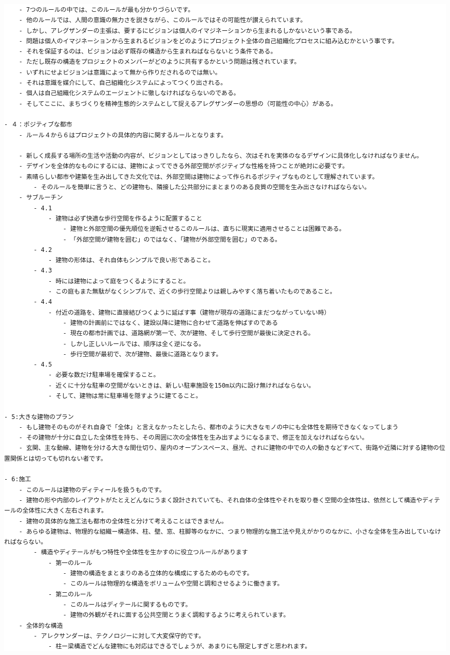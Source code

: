         
        - 7つのルールの中では、このルールが最も分かりづらいです。
        - 他のルールでは、人間の意識の無力さを説きながら、このルールではその可能性が讃えられています。
        - しかし、アレグザンダーの主張は、要するにビジョンは個人のイマジネーションから生まれるしかないという事である。
        - 問題は個人のイマジネーションから生まれるビジョンをどのようにプロジェクト全体の自己組織化プロセスに組み込むかという事です。
        - それを保証するのは、ビジョンは必ず既存の構造から生まれねばならないとう条件である。
        - ただし既存の構造をプロジェクトのメンバーがどのように共有するかという問題は残されています。
        - いずれにせよビジョンは意識によって無から作りだされるのでは無い。
        - それは意識を媒介にして、自己組織化システムによってつくり出される。
        - 個人は自己組織化システムのエージェントに徹しなければならないのである。
        - そしてここに、まちづくりを精神生態的システムとして捉えるアレグザンダーの思想の（可能性の中心）がある。　    
        
    - ４：ポジティブな都市
        - ルール４から６はプロジェクトの具体的内容に関するルールとなります。
        
        - 新しく成長する場所の生活や活動の内容が、ビジョンとしてはっきりしたなら、次はそれを実体のなるデザインに具体化しなければなりません。
        - デザインを全体的なものにするには、建物によってできる外部空間がポジティブな性格を持つことが絶対に必要です。
        - 素晴らしい都市や建築を生み出してきた文化では、外部空間は建物によって作られるポジティブなものとして理解されています。
            - そのルールを簡単に言うと、どの建物も、隣接した公共部分にまとまりのある良質の空間を生み出さなければならない。
        - サブルーチン
            - 4.1
                - 建物は必ず快適な歩行空間を作るように配置すること
                    - 建物と外部空間の優先順位を逆転させるこのルールは、直ちに現実に適用させることは困難である。
                    - 「外部空間が建物を囲む」のではなく、「建物が外部空間を囲む」のである。
            - 4.2
                - 建物の形体は、それ自体もシンプルで良い形であること。
            - 4.3
                - 時には建物によって庭をつくるようにすること。
                - この庭もまた無駄がなくシンプルで、近くの歩行空間よりは親しみやすく落ち着いたものであること。
            - 4.4
                - 付近の道路を、建物に直接結びつくように延ばす事（建物が現存の道路にまだつながっていない時）
                    - 建物の計画前にではなく、建設以降に建物に合わせて道路を伸ばすのである
                    - 現在の都市計画では、道路網が第一で、次が建物、そして歩行空間が最後に決定される。
                    - しかし正しいルールでは、順序は全く逆になる。
                    - 歩行空間が最初で、次が建物、最後に道路となります。
            - 4.5
                - 必要な数だけ駐車場を確保すること。
                - 近くに十分な駐車の空間がないときは、新しい駐車施設を150m以内に設け無ければならない。
                - そして、建物は常に駐車場を隠すように建てること。
                
    - 5:大きな建物のプラン
        - もし建物そのものがそれ自身で「全体」と言えなかったとしたら、都市のように大きなモノの中にも全体性を期待できなくなってしまう
        - その建物が十分に自立した全体性を持ち、その周囲に次の全体性を生み出すようになるまで、修正を加えなければならない。
        - 玄関、主な動線、建物を分ける大きな間仕切り、屋内のオープンスペース、昼光、されに建物の中での人の動きなどすべて、街路や近隣に対する建物の位置関係とは切っても切れない者です。

    - 6:施工
        - このルールは建物のディティールを扱うものです。
        - 建物の形や内部のレイアウトがたとえどんなにうまく設計されていても、それ自体の全体性やそれを取り巻く空間の全体性は、依然として構造やディテールの全体性に大きく左右されます。
        - 建物の具体的な施工法も都市の全体性と分けて考えることはできません。
        - あらゆる建物は、物理的な組織ー構造体、柱、壁、窓、柱脚等のなかに、つまり物理的な施工法や見えがかりのなかに、小さな全体を生み出していなければならない。
            - 構造やディテールがもつ特性や全体性を生かすのに役立つルールがあります
                - 第一のルール
                    - 建物の構造をまとまりのある立体的な構成にするためのものです。
                    - このルールは物理的な構造をボリュームや空間と調和させるように働きます。
                - 第二のルール
                    - このルールはディテールに関するものです。
                    - 建物の外観がそれに面する公共空間とうまく調和するように考えられています。
        - 全体的な構造
            - アレクサンダーは、テクノロジーに対して大変保守的です。
                - 柱ー梁構造でどんな建物にも対応はできるでしょうが、あまりにも限定しすぎと思われます。
            